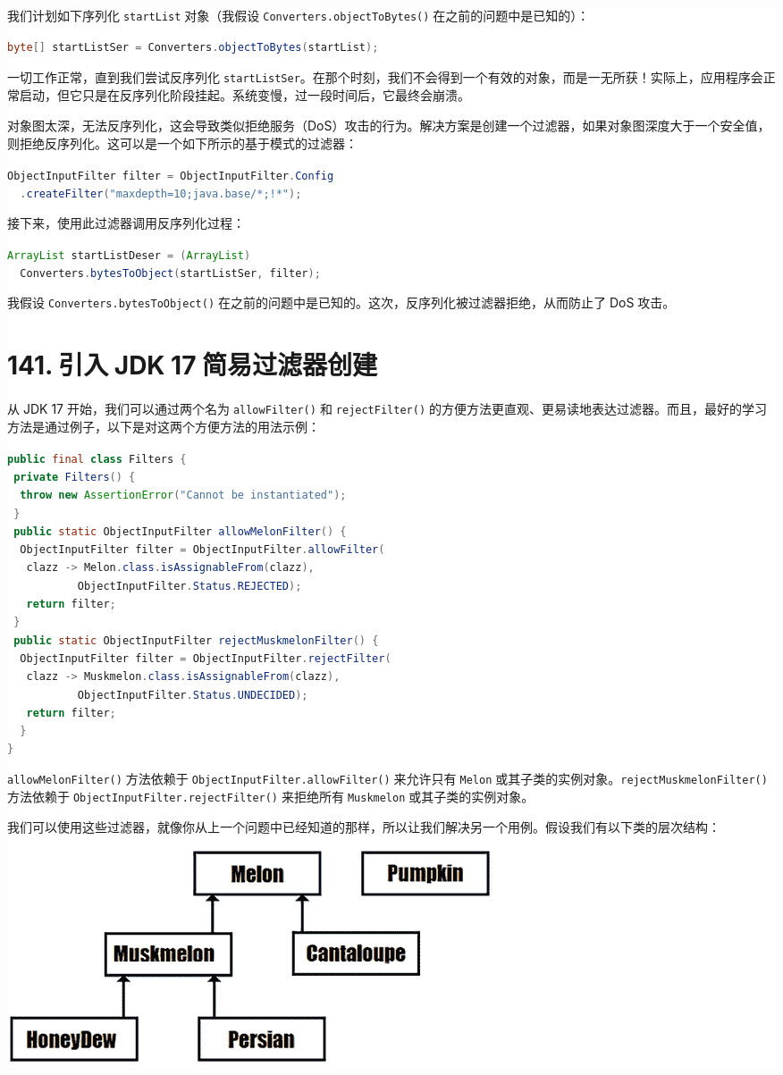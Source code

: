 我们计划如下序列化 `startList` 对象（我假设 `Converters.objectToBytes()` 在之前的问题中是已知的）：

```java
byte[] startListSer = Converters.objectToBytes(startList); 
```

一切工作正常，直到我们尝试反序列化 `startListSer`。在那个时刻，我们不会得到一个有效的对象，而是一无所获！实际上，应用程序会正常启动，但它只是在反序列化阶段挂起。系统变慢，过一段时间后，它最终会崩溃。

对象图太深，无法反序列化，这会导致类似拒绝服务（DoS）攻击的行为。解决方案是创建一个过滤器，如果对象图深度大于一个安全值，则拒绝反序列化。这可以是一个如下所示的基于模式的过滤器：

```java
ObjectInputFilter filter = ObjectInputFilter.Config
  .createFilter("maxdepth=10;java.base/*;!*"); 
```

接下来，使用此过滤器调用反序列化过程：

```java
ArrayList startListDeser = (ArrayList) 
  Converters.bytesToObject(startListSer, filter); 
```

我假设 `Converters.bytesToObject()` 在之前的问题中是已知的。这次，反序列化被过滤器拒绝，从而防止了 DoS 攻击。

# 141. 引入 JDK 17 简易过滤器创建

从 JDK 17 开始，我们可以通过两个名为 `allowFilter()` 和 `rejectFilter()` 的方便方法更直观、更易读地表达过滤器。而且，最好的学习方法是通过例子，以下是对这两个方便方法的用法示例：

```java
public final class Filters {
 private Filters() {
  throw new AssertionError("Cannot be instantiated");
 }
 public static ObjectInputFilter allowMelonFilter() {
  ObjectInputFilter filter = ObjectInputFilter.allowFilter( 
   clazz -> Melon.class.isAssignableFrom(clazz),
           ObjectInputFilter.Status.REJECTED);
   return filter;
 }
 public static ObjectInputFilter rejectMuskmelonFilter() {
  ObjectInputFilter filter = ObjectInputFilter.rejectFilter( 
   clazz -> Muskmelon.class.isAssignableFrom(clazz),
           ObjectInputFilter.Status.UNDECIDED);
   return filter;
  }
} 
```

`allowMelonFilter()` 方法依赖于 `ObjectInputFilter.allowFilter()` 来允许只有 `Melon` 或其子类的实例对象。`rejectMuskmelonFilter()` 方法依赖于 `ObjectInputFilter.rejectFilter()` 来拒绝所有 `Muskmelon` 或其子类的实例对象。

我们可以使用这些过滤器，就像你从上一个问题中已经知道的那样，所以让我们解决另一个用例。假设我们有以下类的层次结构：

![Figure 6.1.png](img/B19665_06_01.png)

